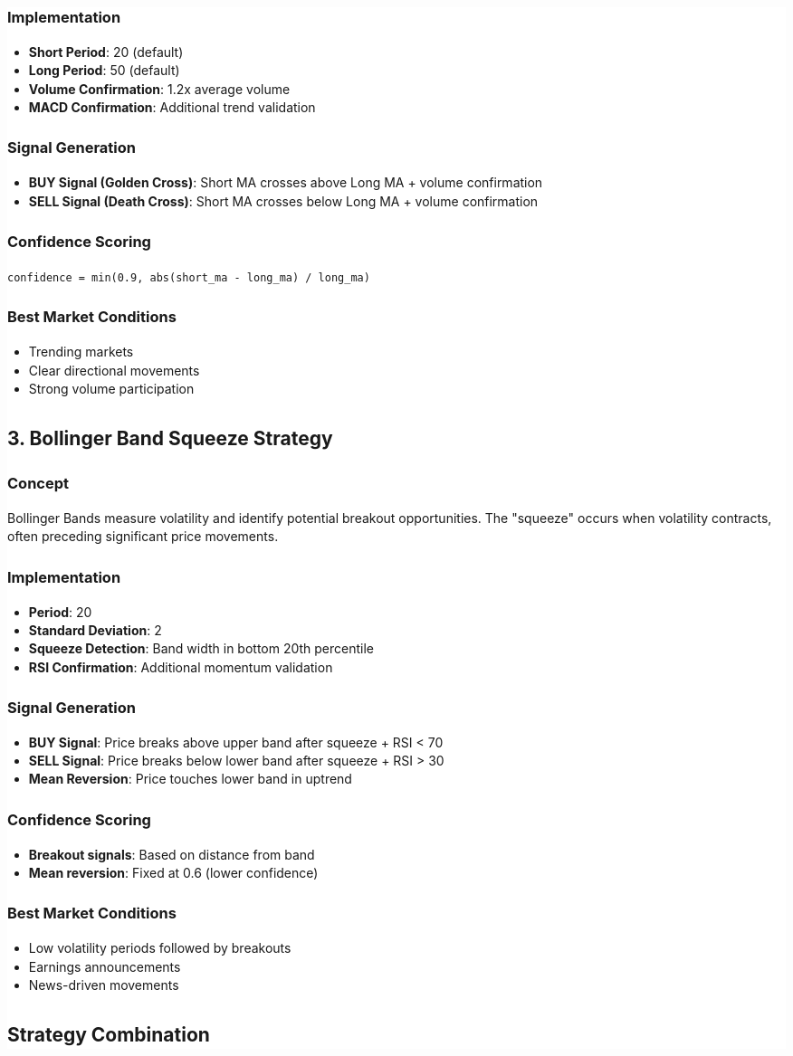 ### Implementation
- **Short Period**: 20 (default)
- **Long Period**: 50 (default)
- **Volume Confirmation**: 1.2x average volume
- **MACD Confirmation**: Additional trend validation

### Signal Generation
- **BUY Signal (Golden Cross)**: Short MA crosses above Long MA + volume confirmation
- **SELL Signal (Death Cross)**: Short MA crosses below Long MA + volume confirmation

### Confidence Scoring
```
confidence = min(0.9, abs(short_ma - long_ma) / long_ma)
```

### Best Market Conditions
- Trending markets
- Clear directional movements
- Strong volume participation

## 3. Bollinger Band Squeeze Strategy

### Concept
Bollinger Bands measure volatility and identify potential breakout opportunities. The "squeeze" occurs when volatility contracts, often preceding significant price movements.

### Implementation
- **Period**: 20
- **Standard Deviation**: 2
- **Squeeze Detection**: Band width in bottom 20th percentile
- **RSI Confirmation**: Additional momentum validation

### Signal Generation
- **BUY Signal**: Price breaks above upper band after squeeze + RSI < 70
- **SELL Signal**: Price breaks below lower band after squeeze + RSI > 30
- **Mean Reversion**: Price touches lower band in uptrend

### Confidence Scoring
- **Breakout signals**: Based on distance from band
- **Mean reversion**: Fixed at 0.6 (lower confidence)

### Best Market Conditions
- Low volatility periods followed by breakouts
- Earnings announcements
- News-driven movements

## Strategy Combination
